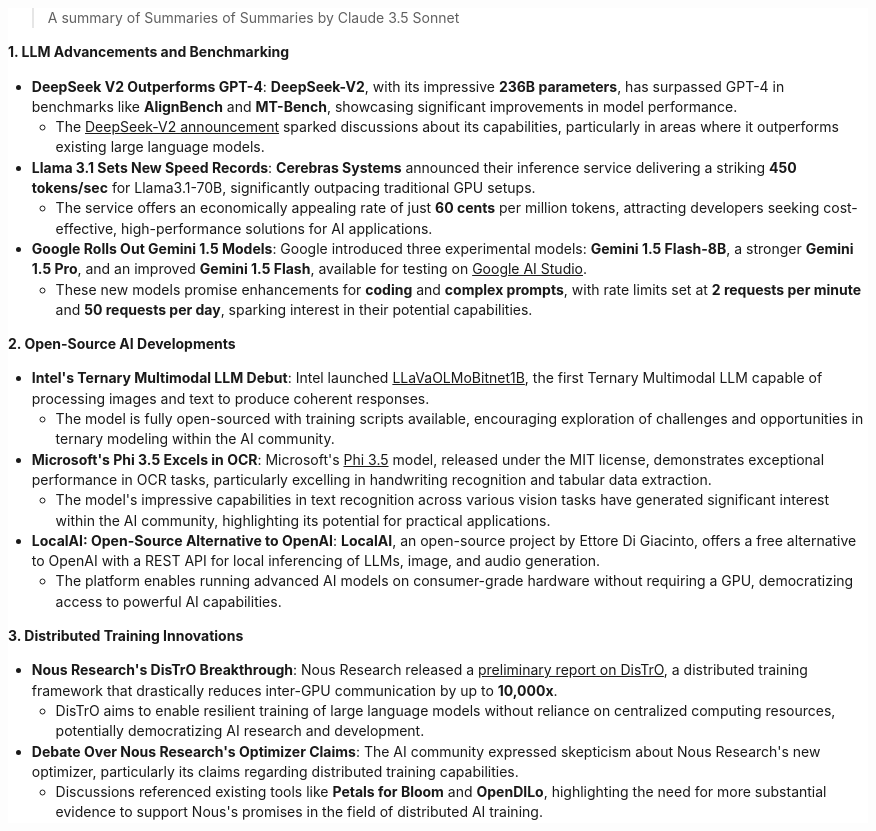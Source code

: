 > A summary of Summaries of Summaries by Claude 3.5 Sonnet


**1. LLM Advancements and Benchmarking**

- **DeepSeek V2 Outperforms GPT-4**: **DeepSeek-V2**, with its impressive **236B parameters**, has surpassed GPT-4 in benchmarks like **AlignBench** and **MT-Bench**, showcasing significant improvements in model performance.
   - The [DeepSeek-V2 announcement](https://x.com/deepseek_ai/status/1787478986731429933) sparked discussions about its capabilities, particularly in areas where it outperforms existing large language models.
- **Llama 3.1 Sets New Speed Records**: **Cerebras Systems** announced their inference service delivering a striking **450 tokens/sec** for Llama3.1-70B, significantly outpacing traditional GPU setups.
   - The service offers an economically appealing rate of just **60 cents** per million tokens, attracting developers seeking cost-effective, high-performance solutions for AI applications.
- **Google Rolls Out Gemini 1.5 Models**: Google introduced three experimental models: **Gemini 1.5 Flash-8B**, a stronger **Gemini 1.5 Pro**, and an improved **Gemini 1.5 Flash**, available for testing on [Google AI Studio](https://aistudio.google.com).
   - These new models promise enhancements for **coding** and **complex prompts**, with rate limits set at **2 requests per minute** and **50 requests per day**, sparking interest in their potential capabilities.
  


**2. Open-Source AI Developments**

- **Intel's Ternary Multimodal LLM Debut**: Intel launched [LLaVaOLMoBitnet1B](https://huggingface.co/papers/2408.13402), the first Ternary Multimodal LLM capable of processing images and text to produce coherent responses.
   - The model is fully open-sourced with training scripts available, encouraging exploration of challenges and opportunities in ternary modeling within the AI community.
- **Microsoft's Phi 3.5 Excels in OCR**: Microsoft's [Phi 3.5](https://huggingface.co/spaces/MaziyarPanahi/Phi-3.5-Vision) model, released under the MIT license, demonstrates exceptional performance in OCR tasks, particularly excelling in handwriting recognition and tabular data extraction.
   - The model's impressive capabilities in text recognition across various vision tasks have generated significant interest within the AI community, highlighting its potential for practical applications.
- **LocalAI: Open-Source Alternative to OpenAI**: **LocalAI**, an open-source project by Ettore Di Giacinto, offers a free alternative to OpenAI with a REST API for local inferencing of LLMs, image, and audio generation.
   - The platform enables running advanced AI models on consumer-grade hardware without requiring a GPU, democratizing access to powerful AI capabilities.
  


**3. Distributed Training Innovations**

- **Nous Research's DisTrO Breakthrough**: Nous Research released a [preliminary report on DisTrO](https://github.com/NousResearch/DisTrO/blob/main/A_Preliminary_Report_on_DisTrO.pdf), a distributed training framework that drastically reduces inter-GPU communication by up to **10,000x**.
   - DisTrO aims to enable resilient training of large language models without reliance on centralized computing resources, potentially democratizing AI research and development.
- **Debate Over Nous Research's Optimizer Claims**: The AI community expressed skepticism about Nous Research's new optimizer, particularly its claims regarding distributed training capabilities.
   - Discussions referenced existing tools like **Petals for Bloom** and **OpenDILo**, highlighting the need for more substantial evidence to support Nous's promises in the field of distributed AI training.
  